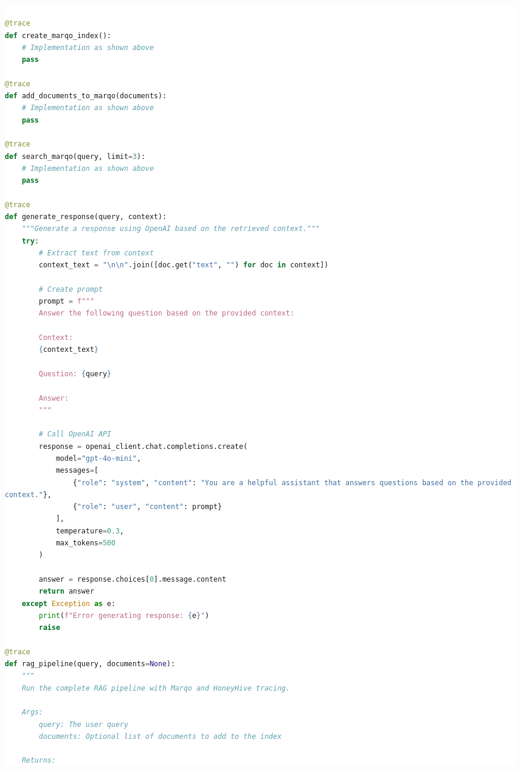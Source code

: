```python

@trace
def create_marqo_index():
    # Implementation as shown above
    pass

@trace
def add_documents_to_marqo(documents):
    # Implementation as shown above
    pass

@trace
def search_marqo(query, limit=3):
    # Implementation as shown above
    pass

@trace
def generate_response(query, context):
    """Generate a response using OpenAI based on the retrieved context."""
    try:
        # Extract text from context
        context_text = "\n\n".join([doc.get("text", "") for doc in context])
        
        # Create prompt
        prompt = f"""
        Answer the following question based on the provided context:
        
        Context:
        {context_text}
        
        Question: {query}
        
        Answer:
        """
        
        # Call OpenAI API
        response = openai_client.chat.completions.create(
            model="gpt-4o-mini",
            messages=[
                {"role": "system", "content": "You are a helpful assistant that answers questions based on the provided context."},
                {"role": "user", "content": prompt}
            ],
            temperature=0.3,
            max_tokens=500
        )
        
        answer = response.choices[0].message.content
        return answer
    except Exception as e:
        print(f"Error generating response: {e}")
        raise

@trace
def rag_pipeline(query, documents=None):
    """
    Run the complete RAG pipeline with Marqo and HoneyHive tracing.
    
    Args:
        query: The user query
        documents: Optional list of documents to add to the index
    
    Returns:
```